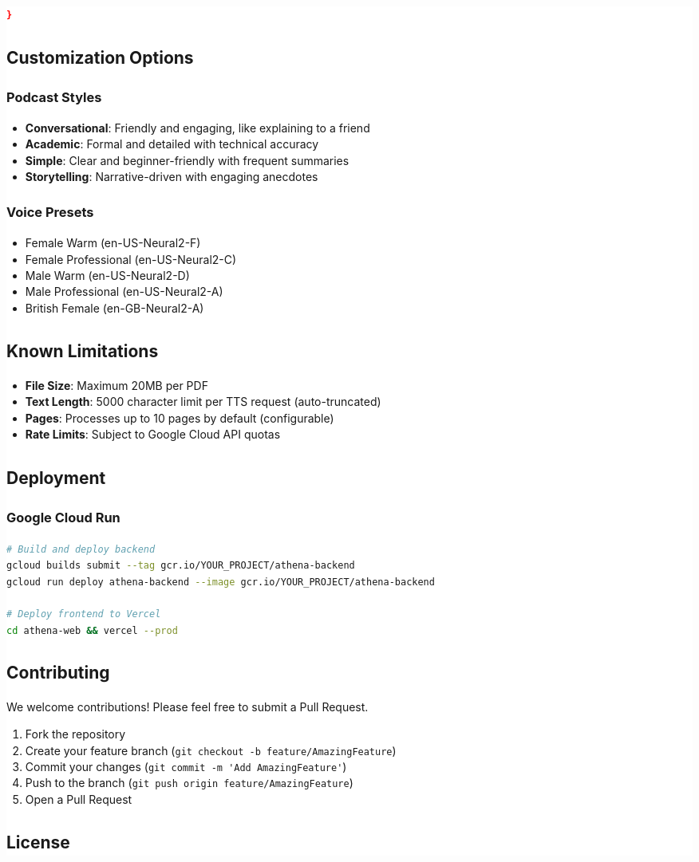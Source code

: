 ```bash
}
```

## Customization Options

### Podcast Styles
- **Conversational**: Friendly and engaging, like explaining to a friend
- **Academic**: Formal and detailed with technical accuracy  
- **Simple**: Clear and beginner-friendly with frequent summaries
- **Storytelling**: Narrative-driven with engaging anecdotes

### Voice Presets
- Female Warm (en-US-Neural2-F)
- Female Professional (en-US-Neural2-C)
- Male Warm (en-US-Neural2-D)
- Male Professional (en-US-Neural2-A)
- British Female (en-GB-Neural2-A)

## Known Limitations

- **File Size**: Maximum 20MB per PDF
- **Text Length**: 5000 character limit per TTS request (auto-truncated)
- **Pages**: Processes up to 10 pages by default (configurable)
- **Rate Limits**: Subject to Google Cloud API quotas

## Deployment

### Google Cloud Run

```bash
# Build and deploy backend
gcloud builds submit --tag gcr.io/YOUR_PROJECT/athena-backend
gcloud run deploy athena-backend --image gcr.io/YOUR_PROJECT/athena-backend

# Deploy frontend to Vercel
cd athena-web && vercel --prod
```

## Contributing

We welcome contributions! Please feel free to submit a Pull Request.

1. Fork the repository
2. Create your feature branch (`git checkout -b feature/AmazingFeature`)
3. Commit your changes (`git commit -m 'Add AmazingFeature'`)
4. Push to the branch (`git push origin feature/AmazingFeature`)
5. Open a Pull Request

## License
